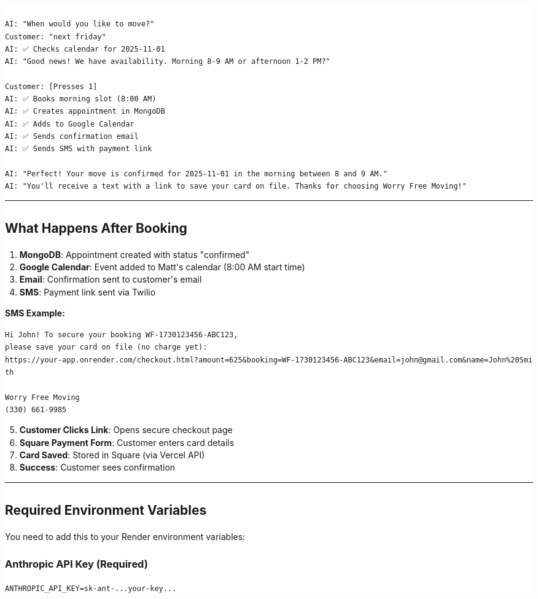 ```

AI: "When would you like to move?"
Customer: "next friday"
AI: ✅ Checks calendar for 2025-11-01
AI: "Good news! We have availability. Morning 8-9 AM or afternoon 1-2 PM?"

Customer: [Presses 1]
AI: ✅ Books morning slot (8:00 AM)
AI: ✅ Creates appointment in MongoDB
AI: ✅ Adds to Google Calendar
AI: ✅ Sends confirmation email
AI: ✅ Sends SMS with payment link

AI: "Perfect! Your move is confirmed for 2025-11-01 in the morning between 8 and 9 AM."
AI: "You'll receive a text with a link to save your card on file. Thanks for choosing Worry Free Moving!"
```

---

## What Happens After Booking

1. **MongoDB**: Appointment created with status "confirmed"
2. **Google Calendar**: Event added to Matt's calendar (8:00 AM start time)
3. **Email**: Confirmation sent to customer's email
4. **SMS**: Payment link sent via Twilio

**SMS Example:**
```
Hi John! To secure your booking WF-1730123456-ABC123,
please save your card on file (no charge yet):
https://your-app.onrender.com/checkout.html?amount=625&booking=WF-1730123456-ABC123&email=john@gmail.com&name=John%20Smith

Worry Free Moving
(330) 661-9985
```

5. **Customer Clicks Link**: Opens secure checkout page
6. **Square Payment Form**: Customer enters card details
7. **Card Saved**: Stored in Square (via Vercel API)
8. **Success**: Customer sees confirmation

---

## Required Environment Variables

You need to add this to your Render environment variables:

### Anthropic API Key (Required)
```
ANTHROPIC_API_KEY=sk-ant-...your-key...
```
